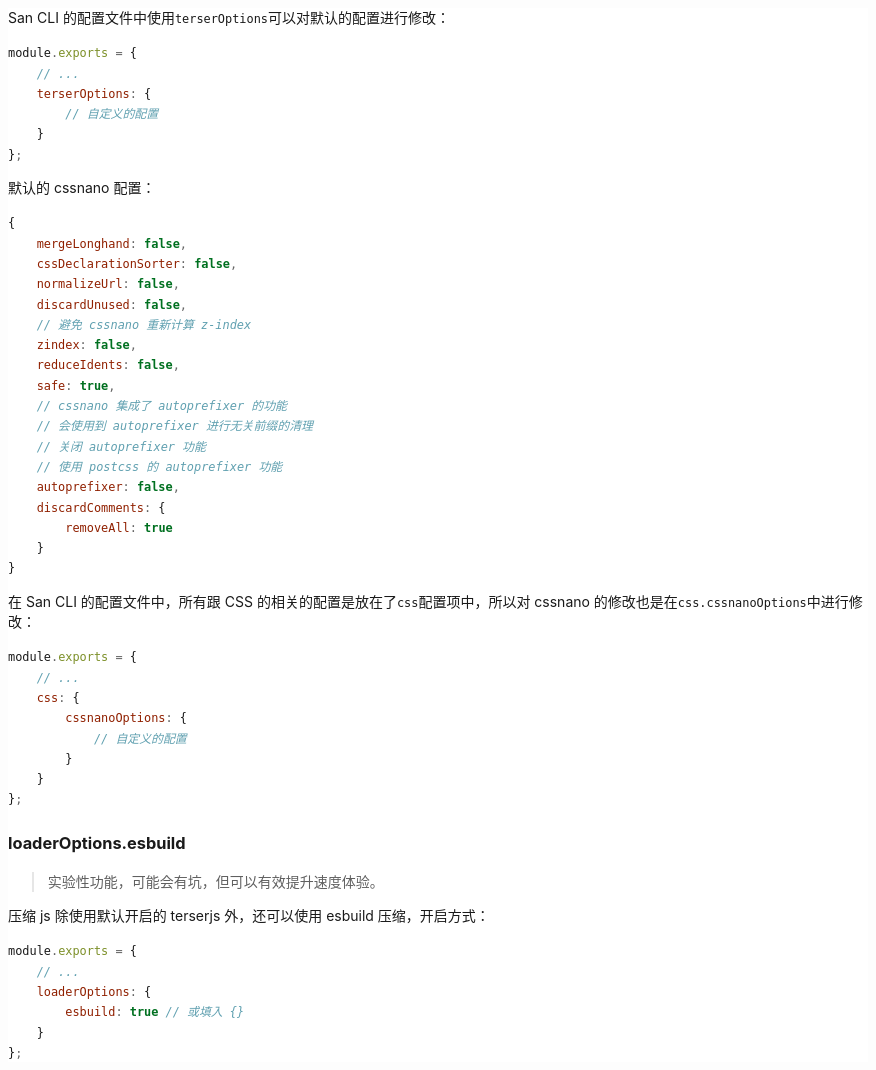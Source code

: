 San CLI 的配置文件中使用`terserOptions`可以对默认的配置进行修改：

```js
module.exports = {
    // ...
    terserOptions: {
        // 自定义的配置
    }
};
```

默认的 cssnano 配置：

```js
{
    mergeLonghand: false,
    cssDeclarationSorter: false,
    normalizeUrl: false,
    discardUnused: false,
    // 避免 cssnano 重新计算 z-index
    zindex: false,
    reduceIdents: false,
    safe: true,
    // cssnano 集成了 autoprefixer 的功能
    // 会使用到 autoprefixer 进行无关前缀的清理
    // 关闭 autoprefixer 功能
    // 使用 postcss 的 autoprefixer 功能
    autoprefixer: false,
    discardComments: {
        removeAll: true
    }
}
```

在 San CLI 的配置文件中，所有跟 CSS 的相关的配置是放在了`css`配置项中，所以对 cssnano 的修改也是在`css.cssnanoOptions`中进行修改：

```js
module.exports = {
    // ...
    css: {
        cssnanoOptions: {
            // 自定义的配置
        }
    }
};
```

### loaderOptions.esbuild

> 实验性功能，可能会有坑，但可以有效提升速度体验。

压缩 js 除使用默认开启的 terserjs 外，还可以使用 esbuild 压缩，开启方式：

```js
module.exports = {
    // ...
    loaderOptions: {
        esbuild: true // 或填入 {}
    }
};
```
